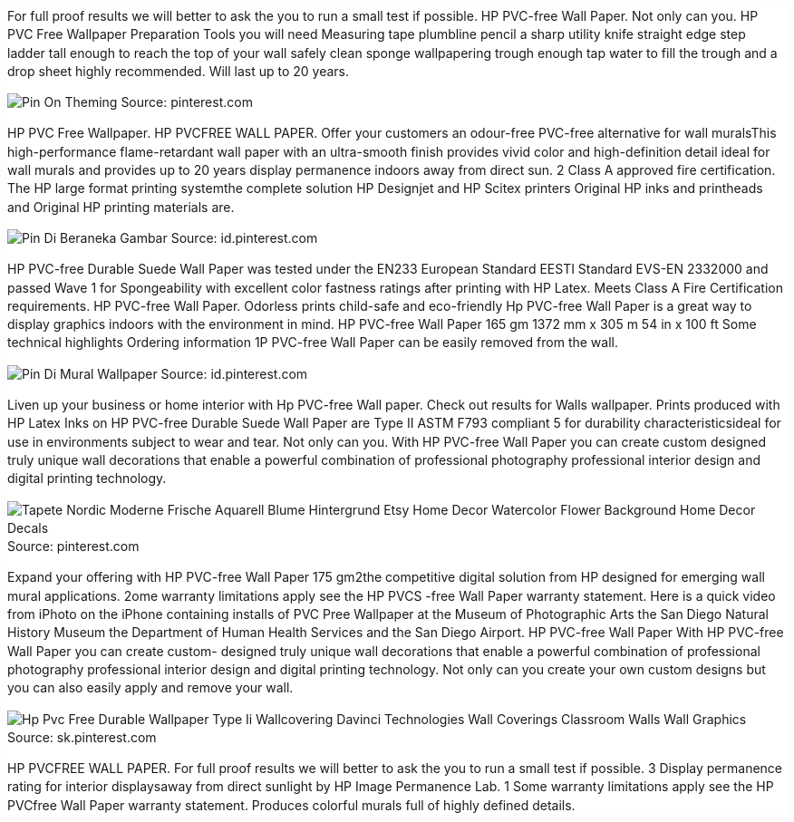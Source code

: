 For full proof results we will better to ask the you to run a small test if possible. HP PVC-free Wall Paper. Not only can you. HP PVC Free Wallpaper Preparation Tools you will need Measuring tape plumbline pencil a sharp utility knife straight edge step ladder tall enough to reach the top of your wall safely clean sponge wallpapering trough enough tap water to fill the trough and a drop sheet highly recommended. Will last up to 20 years.

![Pin On Theming](https://i.pinimg.com/originals/c5/4a/26/c54a26f742bb8c201d6f2d2de2fdca93.jpg "Pin On Theming")
Source: pinterest.com

HP PVC Free Wallpaper. HP PVCFREE WALL PAPER. Offer your customers an odour-free PVC-free alternative for wall muralsThis high-performance flame-retardant wall paper with an ultra-smooth finish provides vivid color and high-definition detail ideal for wall murals and provides up to 20 years display permanence indoors away from direct sun. 2 Class A approved fire certification. The HP large format printing systemthe complete solution HP Designjet and HP Scitex printers Original HP inks and printheads and Original HP printing materials are.

![Pin Di Beraneka Gambar](https://i.pinimg.com/474x/ac/36/c7/ac36c7921fdb390af1a24a59133688fd.jpg "Pin Di Beraneka Gambar")
Source: id.pinterest.com

HP PVC-free Durable Suede Wall Paper was tested under the EN233 European Standard EESTI Standard EVS-EN 2332000 and passed Wave 1 for Spongeability with excellent color fastness ratings after printing with HP Latex. Meets Class A Fire Certification requirements. HP PVC-free Wall Paper. Odorless prints child-safe and eco-friendly Hp PVC-free Wall Paper is a great way to display graphics indoors with the environment in mind. HP PVC-free Wall Paper 165 gm 1372 mm x 305 m 54 in x 100 ft Some technical highlights Ordering information 1P PVC-free Wall Paper can be easily removed from the wall.

![Pin Di Mural Wallpaper](https://i.pinimg.com/736x/c8/7b/b1/c87bb147409d90392963cf59cc7089f5.jpg "Pin Di Mural Wallpaper")
Source: id.pinterest.com

Liven up your business or home interior with Hp PVC-free Wall paper. Check out results for Walls wallpaper. Prints produced with HP Latex Inks on HP PVC-free Durable Suede Wall Paper are Type II ASTM F793 compliant 5 for durability characteristicsideal for use in environments subject to wear and tear. Not only can you. With HP PVC-free Wall Paper you can create custom designed truly unique wall decorations that enable a powerful combination of professional photography professional interior design and digital printing technology.

![Tapete Nordic Moderne Frische Aquarell Blume Hintergrund Etsy Home Decor Watercolor Flower Background Home Decor Decals](https://i.pinimg.com/474x/36/47/a5/3647a557b3d9f46d2971340a1dc2cb93.jpg "Tapete Nordic Moderne Frische Aquarell Blume Hintergrund Etsy Home Decor Watercolor Flower Background Home Decor Decals")
Source: pinterest.com

Expand your offering with HP PVC-free Wall Paper 175 gm2the competitive digital solution from HP designed for emerging wall mural applications. 2ome warranty limitations apply see the HP PVCS -free Wall Paper warranty statement. Here is a quick video from iPhoto on the iPhone containing installs of PVC Pree Wallpaper at the Museum of Photographic Arts the San Diego Natural History Museum the Department of Human Health Services and the San Diego Airport. HP PVC-free Wall Paper With HP PVC-free Wall Paper you can create custom- designed truly unique wall decorations that enable a powerful combination of professional photography professional interior design and digital printing technology. Not only can you create your own custom designs but you can also easily apply and remove your wall.

![Hp Pvc Free Durable Wallpaper Type Ii Wallcovering Davinci Technologies Wall Coverings Classroom Walls Wall Graphics](https://i.pinimg.com/originals/10/1a/8c/101a8ca753fc13ed987b830ee9062be9.jpg "Hp Pvc Free Durable Wallpaper Type Ii Wallcovering Davinci Technologies Wall Coverings Classroom Walls Wall Graphics")
Source: sk.pinterest.com

HP PVCFREE WALL PAPER. For full proof results we will better to ask the you to run a small test if possible. 3 Display permanence rating for interior displaysaway from direct sunlight by HP Image Permanence Lab. 1 Some warranty limitations apply see the HP PVCfree Wall Paper warranty statement. Produces colorful murals full of highly defined details.
